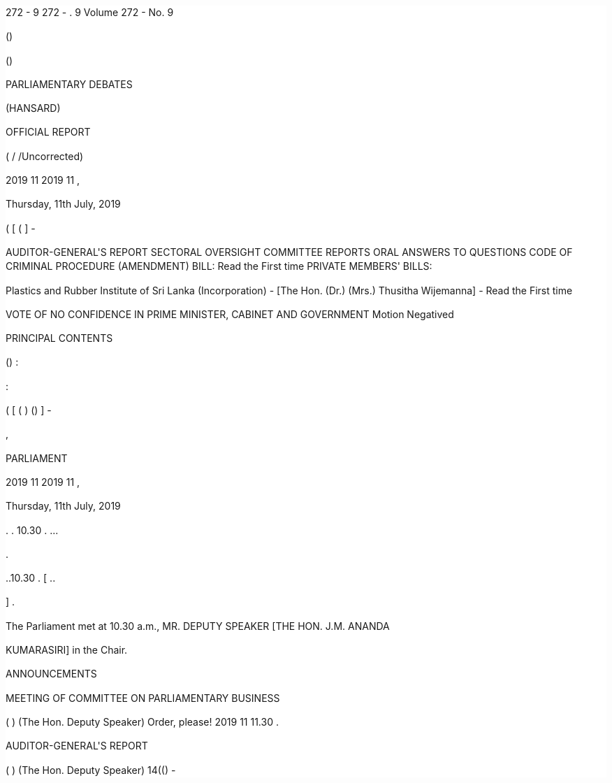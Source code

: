 272 - 9 272 - . 9 Volume 272 - No. 9

()

()

PARLIAMENTARY DEBATES

(HANSARD)

OFFICIAL REPORT

( / /Uncorrected)

2019 11 2019 11 ,

Thursday, 11th July, 2019

( [ ( ] -

AUDITOR-GENERAL'S REPORT SECTORAL OVERSIGHT COMMITTEE REPORTS ORAL ANSWERS TO QUESTIONS CODE OF CRIMINAL PROCEDURE (AMENDMENT) BILL: Read the First time PRIVATE MEMBERS' BILLS:

Plastics and Rubber Institute of Sri Lanka (Incorporation) - [The Hon. (Dr.) (Mrs.) Thusitha Wijemanna] - Read the First time

VOTE OF NO CONFIDENCE IN PRIME MINISTER, CABINET AND GOVERNMENT Motion Negatived

PRINCIPAL CONTENTS

() :

:

( [ ( ) () ] -

,

PARLIAMENT

2019 11 2019 11 ,

Thursday, 11th July, 2019

. . 10.30 . ...

.

..10.30 . [ ..

] .

The Parliament met at 10.30 a.m., MR. DEPUTY SPEAKER [THE HON. J.M. ANANDA

KUMARASIRI] in the Chair.

ANNOUNCEMENTS

MEETING OF COMMITTEE ON PARLIAMENTARY BUSINESS

( ) (The Hon. Deputy Speaker) Order, please! 2019 11 11.30 .

AUDITOR-GENERAL'S REPORT

( ) (The Hon. Deputy Speaker) 14(() -
